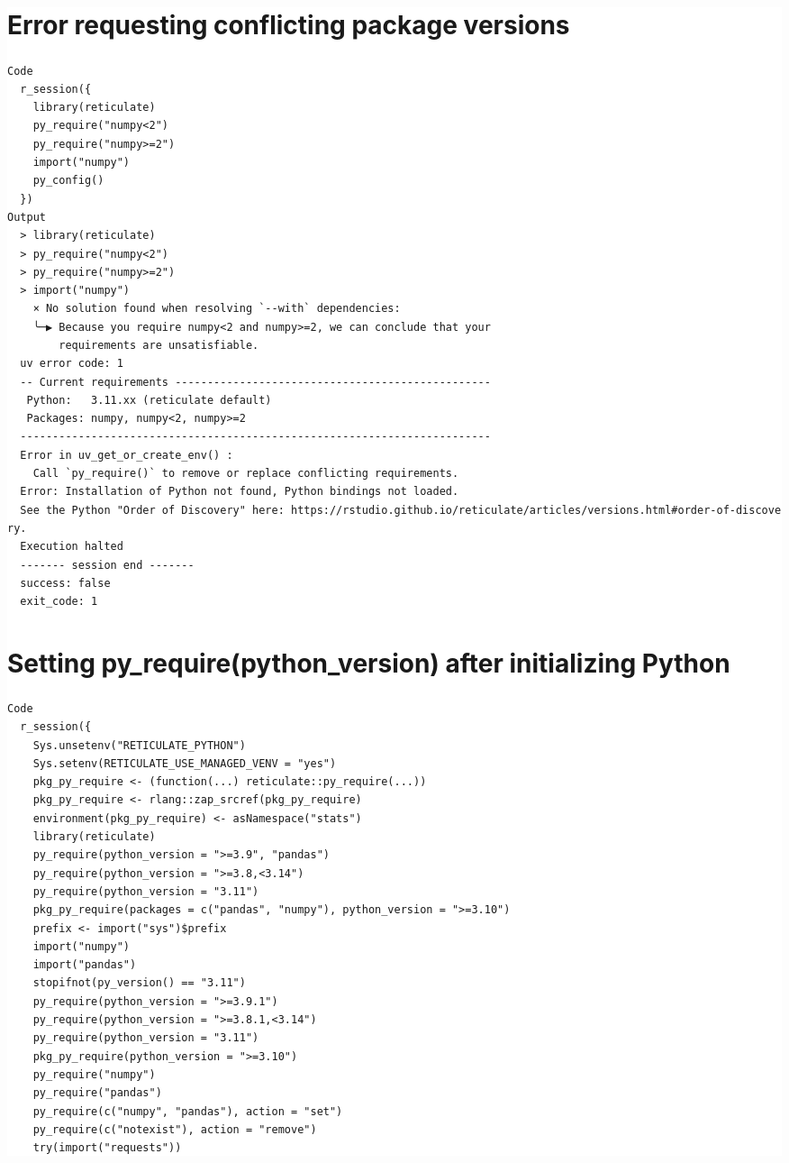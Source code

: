 # Error requesting conflicting package versions

    Code
      r_session({
        library(reticulate)
        py_require("numpy<2")
        py_require("numpy>=2")
        import("numpy")
        py_config()
      })
    Output
      > library(reticulate)
      > py_require("numpy<2")
      > py_require("numpy>=2")
      > import("numpy")
        × No solution found when resolving `--with` dependencies:
        ╰─▶ Because you require numpy<2 and numpy>=2, we can conclude that your
            requirements are unsatisfiable.
      uv error code: 1
      -- Current requirements -------------------------------------------------
       Python:   3.11.xx (reticulate default)
       Packages: numpy, numpy<2, numpy>=2
      -------------------------------------------------------------------------
      Error in uv_get_or_create_env() : 
        Call `py_require()` to remove or replace conflicting requirements.
      Error: Installation of Python not found, Python bindings not loaded.
      See the Python "Order of Discovery" here: https://rstudio.github.io/reticulate/articles/versions.html#order-of-discovery.
      Execution halted
      ------- session end -------
      success: false
      exit_code: 1

# Setting py_require(python_version) after initializing Python 

    Code
      r_session({
        Sys.unsetenv("RETICULATE_PYTHON")
        Sys.setenv(RETICULATE_USE_MANAGED_VENV = "yes")
        pkg_py_require <- (function(...) reticulate::py_require(...))
        pkg_py_require <- rlang::zap_srcref(pkg_py_require)
        environment(pkg_py_require) <- asNamespace("stats")
        library(reticulate)
        py_require(python_version = ">=3.9", "pandas")
        py_require(python_version = ">=3.8,<3.14")
        py_require(python_version = "3.11")
        pkg_py_require(packages = c("pandas", "numpy"), python_version = ">=3.10")
        prefix <- import("sys")$prefix
        import("numpy")
        import("pandas")
        stopifnot(py_version() == "3.11")
        py_require(python_version = ">=3.9.1")
        py_require(python_version = ">=3.8.1,<3.14")
        py_require(python_version = "3.11")
        pkg_py_require(python_version = ">=3.10")
        py_require("numpy")
        py_require("pandas")
        py_require(c("numpy", "pandas"), action = "set")
        py_require(c("notexist"), action = "remove")
        try(import("requests"))